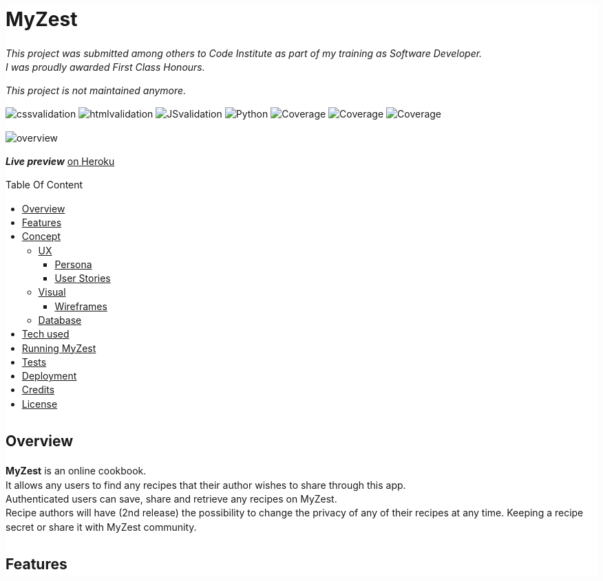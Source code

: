 # MyZest

_This project was submitted among others to Code Institute as part of my training as Software Developer.  
I was proudly awarded First Class Honours._

_This project is not maintained anymore._

![cssvalidation](https://img.shields.io/badge/W3C%20CSS%20Validation-%20no%20errors-sucess)
![htmlvalidation](https://img.shields.io/badge/W3C%20HTML%20Validation-%20no%20errors-sucess)
![JSvalidation](https://img.shields.io/badge/JSHint%20Validation-%20Ok-green)
![Python](https://img.shields.io/badge/PEP8%20-few%20errors-yellowgreen)
![Coverage](https://img.shields.io/badge/unit%20tests-Pass-sucess)
![Coverage](https://img.shields.io/badge/e2e%20tests-Pass-sucess)
![Coverage](https://img.shields.io/badge/tests%20coverage-55%25-green)

![overview](overview_comp.jpg)

**_Live preview_** [on Heroku](https://myzest.herokuapp.com/)       

Table Of Content

- [Overview](#overview)
- [Features](#features)
- [Concept](#concept)
    - [UX](#ux)
        - [Persona](#persona)
        - [User Stories](#user-stories)
    - [Visual](#visual)
        - [Wireframes](#wireframes)
    - [Database](#database)
- [Tech used](#main-tech-used)
- [Running MyZest](#running-myzest)
- [Tests](#tests)
- [Deployment](#deployment)
- [Credits](#credits)
- [License](#license)


## Overview

**MyZest** is an online cookbook.  
It allows any users to find any recipes that their author wishes to share through this app.  
Authenticated users can save, share and retrieve any recipes on MyZest.  
Recipe authors will have (2nd release) the possibility to change the privacy of any of their recipes at any time. Keeping a recipe secret or share it with MyZest community.  


## Features
